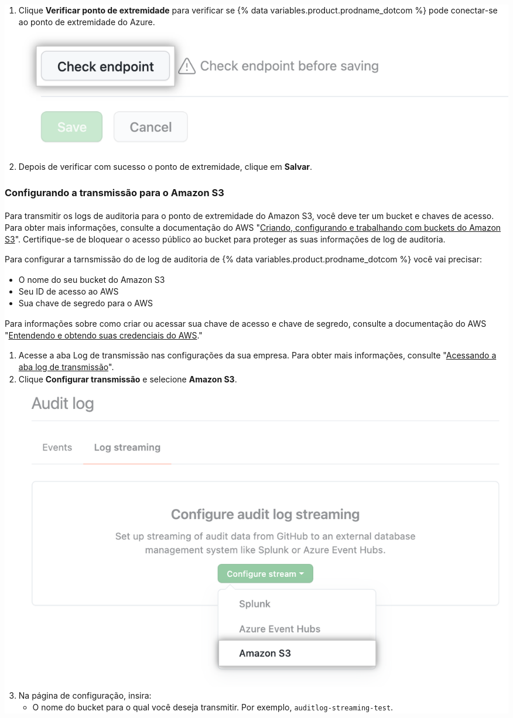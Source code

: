 1. Clique **Verificar ponto de extremidade** para verificar se {% data variables.product.prodname_dotcom %} pode conectar-se ao ponto de extremidade do Azure. ![Verificar o ponto de extremidade](/assets/images/help/enterprises/audit-stream-check.png)
1. Depois de verificar com sucesso o ponto de extremidade, clique em **Salvar**.

### Configurando a transmissão para o Amazon S3

Para transmitir os logs de auditoria para o ponto de extremidade do Amazon S3, você deve ter um bucket e chaves de acesso. Para obter mais informações, consulte a documentação do AWS "[Criando, configurando e trabalhando com buckets do Amazon S3](https://docs.aws.amazon.com/AmazonS3/latest/userguide/creating-buckets-s3.html)". Certifique-se de bloquear o acesso público ao bucket para proteger as suas informações de log de auditoria.

Para configurar a tarnsmissão do de log de auditoria de {% data variables.product.prodname_dotcom %} você vai precisar:
* O nome do seu bucket do Amazon S3
* Seu ID de acesso ao AWS
* Sua chave de segredo para o AWS

Para informações sobre como criar ou acessar sua chave de acesso e chave de segredo, consulte a documentação do AWS "[Entendendo e obtendo suas credenciais do AWS](https://docs.aws.amazon.com/general/latest/gr/aws-sec-cred-types.html)."

1. Acesse a aba Log de transmissão nas configurações da sua empresa. Para obter mais informações, consulte "[Acessando a aba log de transmissão](#navigating-to-the-log-streaming-tab)".
1. Clique **Configurar transmissão** e selecione **Amazon S3**. ![Escolha o Amazon S3 no menu suspenso](/assets/images/help/enterprises/audit-stream-choice-s3.png)
1. Na página de configuração, insira:
   * O nome do bucket para o qual você deseja transmitir. Por exemplo, `auditlog-streaming-test`.